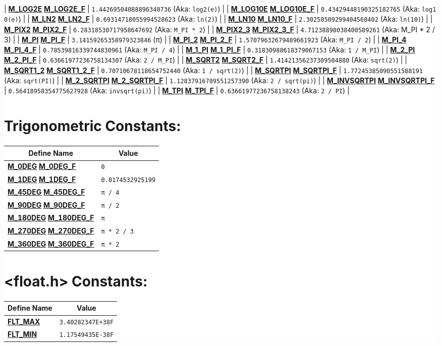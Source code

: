 | **[M_LOG2E](https://github.com/TeomanDeniz/ft_math/blob/main/ft_math.h#L20)** **[M_LOG2E_F](https://github.com/TeomanDeniz/ft_math/blob/main/ft_math.h#L75)**          | `1.44269504088896340736` (Aka: `log2(e)`)        |
| **[M_LOG10E](https://github.com/TeomanDeniz/ft_math/blob/main/ft_math.h#L23)** **[M_LOG10E_F](https://github.com/TeomanDeniz/ft_math/blob/main/ft_math.h#L78)**        | `0.43429448190325182765` (Aka: `log10(e)`)       |
| **[M_LN2](https://github.com/TeomanDeniz/ft_math/blob/main/ft_math.h#L26)** **[M_LN2_F](https://github.com/TeomanDeniz/ft_math/blob/main/ft_math.h#L81)**              | `0.69314718055994528623` (Aka: `ln(2)`)          |
| **[M_LN10](https://github.com/TeomanDeniz/ft_math/blob/main/ft_math.h#L29)** **[M_LN10_F](https://github.com/TeomanDeniz/ft_math/blob/main/ft_math.h#L84)**            | `2.30258509299404568402` (Aka: `ln(10)`)         |
| **[M_PIX2](https://github.com/TeomanDeniz/ft_math/blob/main/ft_math.h#L32)** **[M_PIX2_F](https://github.com/TeomanDeniz/ft_math/blob/main/ft_math.h#L87)**            | `6.28318530717958647692` (Aka: `M_PI * 2`)       |
| **[M_PIX2_3](https://github.com/TeomanDeniz/ft_math/blob/main/ft_math.h#L35)** **[M_PIX2_3_F](https://github.com/TeomanDeniz/ft_math/blob/main/ft_math.h#L90)**        | `4.71238898038400589261` (Aka: M_PI * 2 / 3)     |
| **[M_PI](https://github.com/TeomanDeniz/ft_math/blob/main/ft_math.h#L38)** **[M_PI_F](https://github.com/TeomanDeniz/ft_math/blob/main/ft_math.h#L93)**                | `3.14159265358979323846` (π)                     |
| **[M_PI_2](https://github.com/TeomanDeniz/ft_math/blob/main/ft_math.h#L41)** **[M_PI_2_F](https://github.com/TeomanDeniz/ft_math/blob/main/ft_math.h#L96)**            | `1.57079632679489661923` (Aka: `M_PI / 2`)       |
| **[M_PI_4](https://github.com/TeomanDeniz/ft_math/blob/main/ft_math.h#L44)** **[M_PI_4_F](https://github.com/TeomanDeniz/ft_math/blob/main/ft_math.h#L99)**            | `0.78539816339744830961` (Aka: `M_PI / 4`)       |
| **[M_1_PI](https://github.com/TeomanDeniz/ft_math/blob/main/ft_math.h#L47)** **[M_1_PI_F](https://github.com/TeomanDeniz/ft_math/blob/main/ft_math.h#L102)**           | `0.31830988618379067153` (Aka: `1 / M_PI`)       |
| **[M_2_PI](https://github.com/TeomanDeniz/ft_math/blob/main/ft_math.h#L50)** **[M_2_PI_F](https://github.com/TeomanDeniz/ft_math/blob/main/ft_math.h#L105)**           | `0.63661977236758134307` (Aka: `2 / M_PI`)       |
| **[M_SQRT2](https://github.com/TeomanDeniz/ft_math/blob/main/ft_math.h#L53)** **[M_SQRT2_F](https://github.com/TeomanDeniz/ft_math/blob/main/ft_math.h#L108)**         | `1.41421356237309504880` (Aka: `sqrt(2)`)        |
| **[M_SQRT1_2](https://github.com/TeomanDeniz/ft_math/blob/main/ft_math.h#L56)** **[M_SQRT1_2_F](https://github.com/TeomanDeniz/ft_math/blob/main/ft_math.h#L111)**     | `0.70710678118654752440` (Aka: `1 / sqrt(2)`)    |
| **[M_SQRTPI](https://github.com/TeomanDeniz/ft_math/blob/main/ft_math.h#L59)** **[M_SQRTPI_F](https://github.com/TeomanDeniz/ft_math/blob/main/ft_math.h#L114)**       | `1.77245385090551588191` (Aka: `sqrt(PI)`)       |
| **[M_2_SQRTPI](https://github.com/TeomanDeniz/ft_math/blob/main/ft_math.h#L62)** **[M_2_SQRTPI_F](https://github.com/TeomanDeniz/ft_math/blob/main/ft_math.h#L117)**   | `1.12837916709551257390` (Aka: `2 / sqrt(pi)`)   |
| **[M_INVSQRTPI](https://github.com/TeomanDeniz/ft_math/blob/main/ft_math.h#L65)** **[M_INVSQRTPI_F](https://github.com/TeomanDeniz/ft_math/blob/main/ft_math.h#L120)** | `0.56418958354775627928` (Aka: `invsqrt(pi)`)    |
| **[M_TPI](https://github.com/TeomanDeniz/ft_math/blob/main/ft_math.h#L68)** **[M_TPI_F](https://github.com/TeomanDeniz/ft_math/blob/main/ft_math.h#L123)**             | `0.63661977236758138243` (Aka: `2 / PI`)         |

# Trigonometric Constants:
| Define Name                                                                                                                                                       | Value             |
| ----------------------------------------------------------------------------------------------------------------------------------------------------------------- | ----------------- |
| **[M_0DEG](https://github.com/TeomanDeniz/ft_math/blob/main/ft_math.h#L129)** **[M_0DEG_F](https://github.com/TeomanDeniz/ft_math/blob/main/ft_math.h#L151)**     | `0`               |
| **[M_1DEG](https://github.com/TeomanDeniz/ft_math/blob/main/ft_math.h#L132)** **[M_1DEG_F](https://github.com/TeomanDeniz/ft_math/blob/main/ft_math.h#L154)**     | `0.0174532925199` |
| **[M_45DEG](https://github.com/TeomanDeniz/ft_math/blob/main/ft_math.h#L135)** **[M_45DEG_F](https://github.com/TeomanDeniz/ft_math/blob/main/ft_math.h#L157)**   | `π / 4`           |
| **[M_90DEG](https://github.com/TeomanDeniz/ft_math/blob/main/ft_math.h#L138)** **[M_90DEG_F](https://github.com/TeomanDeniz/ft_math/blob/main/ft_math.h#L160)**   | `π / 2`           |
| **[M_180DEG](https://github.com/TeomanDeniz/ft_math/blob/main/ft_math.h#L141)** **[M_180DEG_F](https://github.com/TeomanDeniz/ft_math/blob/main/ft_math.h#L163)** | `π`               |
| **[M_270DEG](https://github.com/TeomanDeniz/ft_math/blob/main/ft_math.h#L144)** **[M_270DEG_F](https://github.com/TeomanDeniz/ft_math/blob/main/ft_math.h#L166)** | `π * 2 / 3`       |
| **[M_360DEG](https://github.com/TeomanDeniz/ft_math/blob/main/ft_math.h#L147)** **[M_360DEG_F](https://github.com/TeomanDeniz/ft_math/blob/main/ft_math.h#L169)** | `π * 2`           |

# <float.h> Constants:
| Define Name                                                                         | Value                           |
| ----------------------------------------------------------------------------------- | ------------------------------- |
| **[FLT_MAX](https://github.com/TeomanDeniz/ft_math/blob/main/ft_math.h#L176)**      | `3.40282347E+38F`               |
| **[FLT_MIN](https://github.com/TeomanDeniz/ft_math/blob/main/ft_math.h#L179)**      | `1.17549435E-38F`               |
